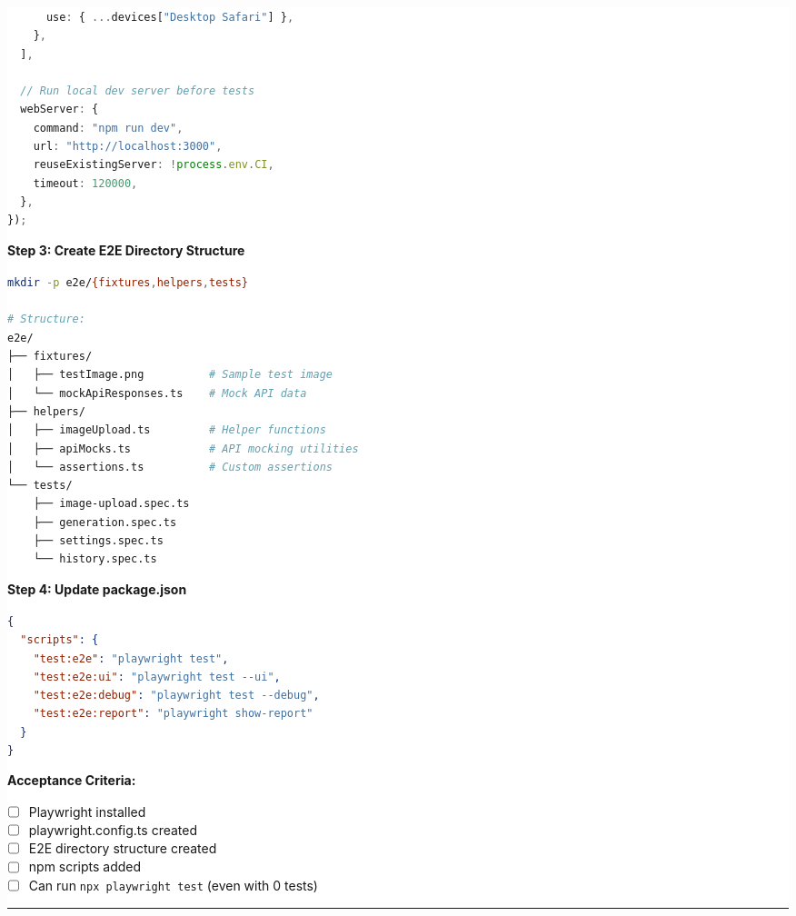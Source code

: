 ```typescript
      use: { ...devices["Desktop Safari"] },
    },
  ],

  // Run local dev server before tests
  webServer: {
    command: "npm run dev",
    url: "http://localhost:3000",
    reuseExistingServer: !process.env.CI,
    timeout: 120000,
  },
});
```

**Step 3: Create E2E Directory Structure**

```bash
mkdir -p e2e/{fixtures,helpers,tests}

# Structure:
e2e/
├── fixtures/
│   ├── testImage.png          # Sample test image
│   └── mockApiResponses.ts    # Mock API data
├── helpers/
│   ├── imageUpload.ts         # Helper functions
│   ├── apiMocks.ts            # API mocking utilities
│   └── assertions.ts          # Custom assertions
└── tests/
    ├── image-upload.spec.ts
    ├── generation.spec.ts
    ├── settings.spec.ts
    └── history.spec.ts
```

**Step 4: Update package.json**

```json
{
  "scripts": {
    "test:e2e": "playwright test",
    "test:e2e:ui": "playwright test --ui",
    "test:e2e:debug": "playwright test --debug",
    "test:e2e:report": "playwright show-report"
  }
}
```

**Acceptance Criteria:**

- [ ] Playwright installed
- [ ] playwright.config.ts created
- [ ] E2E directory structure created
- [ ] npm scripts added
- [ ] Can run `npx playwright test` (even with 0 tests)

---